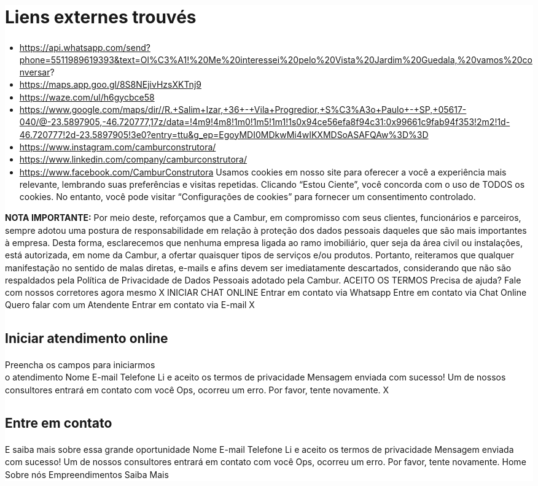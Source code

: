 
# Liens externes trouvés
- https://api.whatsapp.com/send?phone=5511989619393&text=Ol%C3%A1!%20Me%20interessei%20pelo%20Vista%20Jardim%20Guedala,%20vamos%20conversar?
- https://maps.app.goo.gl/8S8NEjivHzsXKTnj9
- https://waze.com/ul/h6gycbce58
- https://www.google.com/maps/dir//R.+Salim+Izar,+36+-+Vila+Progredior,+S%C3%A3o+Paulo+-+SP,+05617-040/@-23.5897905,-46.720777,17z/data=!4m9!4m8!1m0!1m5!1m1!1s0x94ce56efa8f94c31:0x99661c9fab94f353!2m2!1d-46.720777!2d-23.5897905!3e0?entry=ttu&g_ep=EgoyMDI0MDkwMi4wIKXMDSoASAFQAw%3D%3D
- https://www.instagram.com/camburconstrutora/
- https://www.linkedin.com/company/camburconstrutora/
- https://www.facebook.com/CamburConstrutora
Usamos cookies em nosso site para oferecer a você a experiência mais relevante, lembrando suas preferências e visitas repetidas. Clicando “Estou Ciente”, você concorda com o uso de TODOS os cookies. No entanto, você pode visitar “Configurações de cookies” para fornecer um consentimento controlado.  
  
‍**NOTA IMPORTANTE:** Por meio deste, reforçamos que a Cambur, em compromisso com seus clientes, funcionários e parceiros, sempre adotou uma postura de responsabilidade em relação à proteção dos dados pessoais daqueles que são mais importantes à empresa. Desta forma, esclarecemos que nenhuma empresa ligada ao ramo imobiliário, quer seja da área civil ou instalações, está autorizada, em nome da Cambur, a ofertar quaisquer tipos de serviços e/ou produtos. Portanto, reiteramos que qualquer manifestação no sentido de malas diretas, e-mails e afins devem ser imediatamente descartados, considerando que não são respaldados pela Política de Privacidade de Dados Pessoais adotado pela Cambur.
ACEITO OS TERMOS
Precisa de ajuda?
Fale com nossos corretores agora mesmo
X
INICIAR CHAT ONLINE
Entrar em contato
via Whatsapp
Entre em contato
via Chat Online
Quero falar com
um Atendente
Entrar em contato
via E-mail
X
## Iniciar atendimento online
Preencha os campos para iniciarmos  
o atendimento
Nome
E-mail
Telefone
Li e aceito os termos de privacidade
Mensagem enviada com sucesso!
Um de nossos consultores entrará em contato com você
Ops, ocorreu um erro. Por favor, tente novamente.
X
## Entre em contato
E saiba mais sobre essa grande oportunidade
Nome
E-mail
Telefone
Li e aceito os termos de privacidade
Mensagem enviada com sucesso!
Um de nossos consultores entrará em contato com você
Ops, ocorreu um erro. Por favor, tente novamente.
Home
Sobre nós
Empreendimentos
Saiba Mais